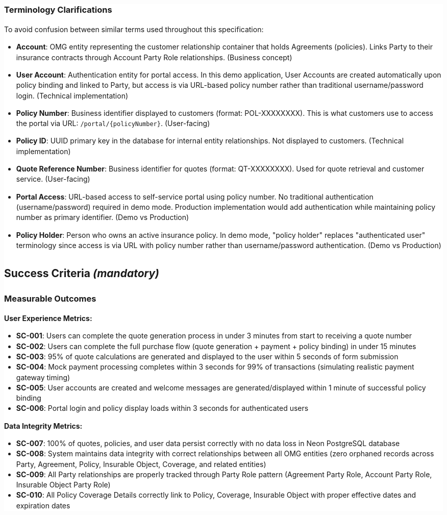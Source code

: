 ### Terminology Clarifications

To avoid confusion between similar terms used throughout this specification:

- **Account**: OMG entity representing the customer relationship container that holds Agreements (policies). Links Party to their insurance contracts through Account Party Role relationships. (Business concept)

- **User Account**: Authentication entity for portal access. In this demo application, User Accounts are created automatically upon policy binding and linked to Party, but access is via URL-based policy number rather than traditional username/password login. (Technical implementation)

- **Policy Number**: Business identifier displayed to customers (format: POL-XXXXXXXX). This is what customers use to access the portal via URL: `/portal/{policyNumber}`. (User-facing)

- **Policy ID**: UUID primary key in the database for internal entity relationships. Not displayed to customers. (Technical implementation)

- **Quote Reference Number**: Business identifier for quotes (format: QT-XXXXXXXX). Used for quote retrieval and customer service. (User-facing)

- **Portal Access**: URL-based access to self-service portal using policy number. No traditional authentication (username/password) required in demo mode. Production implementation would add authentication while maintaining policy number as primary identifier. (Demo vs Production)

- **Policy Holder**: Person who owns an active insurance policy. In demo mode, "policy holder" replaces "authenticated user" terminology since access is via URL with policy number rather than username/password authentication. (Demo vs Production)

## Success Criteria *(mandatory)*

### Measurable Outcomes

**User Experience Metrics:**

- **SC-001**: Users can complete the quote generation process in under 3 minutes from start to receiving a quote number
- **SC-002**: Users can complete the full purchase flow (quote generation + payment + policy binding) in under 15 minutes
- **SC-003**: 95% of quote calculations are generated and displayed to the user within 5 seconds of form submission
- **SC-004**: Mock payment processing completes within 3 seconds for 99% of transactions (simulating realistic payment gateway timing)
- **SC-005**: User accounts are created and welcome messages are generated/displayed within 1 minute of successful policy binding
- **SC-006**: Portal login and policy display loads within 3 seconds for authenticated users

**Data Integrity Metrics:**

- **SC-007**: 100% of quotes, policies, and user data persist correctly with no data loss in Neon PostgreSQL database
- **SC-008**: System maintains data integrity with correct relationships between all OMG entities (zero orphaned records across Party, Agreement, Policy, Insurable Object, Coverage, and related entities)
- **SC-009**: All Party relationships are properly tracked through Party Role pattern (Agreement Party Role, Account Party Role, Insurable Object Party Role)
- **SC-010**: All Policy Coverage Details correctly link to Policy, Coverage, Insurable Object with proper effective dates and expiration dates
